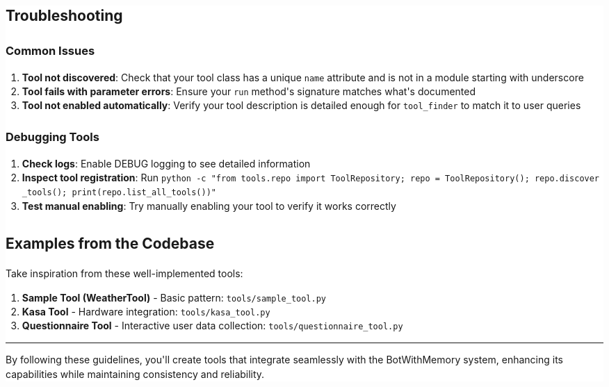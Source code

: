 ## Troubleshooting

### Common Issues

1. **Tool not discovered**: Check that your tool class has a unique `name` attribute and is not in a module starting with underscore
2. **Tool fails with parameter errors**: Ensure your `run` method's signature matches what's documented
3. **Tool not enabled automatically**: Verify your tool description is detailed enough for `tool_finder` to match it to user queries

### Debugging Tools

1. **Check logs**: Enable DEBUG logging to see detailed information
2. **Inspect tool registration**: Run `python -c "from tools.repo import ToolRepository; repo = ToolRepository(); repo.discover_tools(); print(repo.list_all_tools())"`
3. **Test manual enabling**: Try manually enabling your tool to verify it works correctly

## Examples from the Codebase

Take inspiration from these well-implemented tools:

1. **Sample Tool (WeatherTool)** - Basic pattern: `tools/sample_tool.py`
2. **Kasa Tool** - Hardware integration: `tools/kasa_tool.py`
3. **Questionnaire Tool** - Interactive user data collection: `tools/questionnaire_tool.py`

---

By following these guidelines, you'll create tools that integrate seamlessly with the BotWithMemory system, enhancing its capabilities while maintaining consistency and reliability.